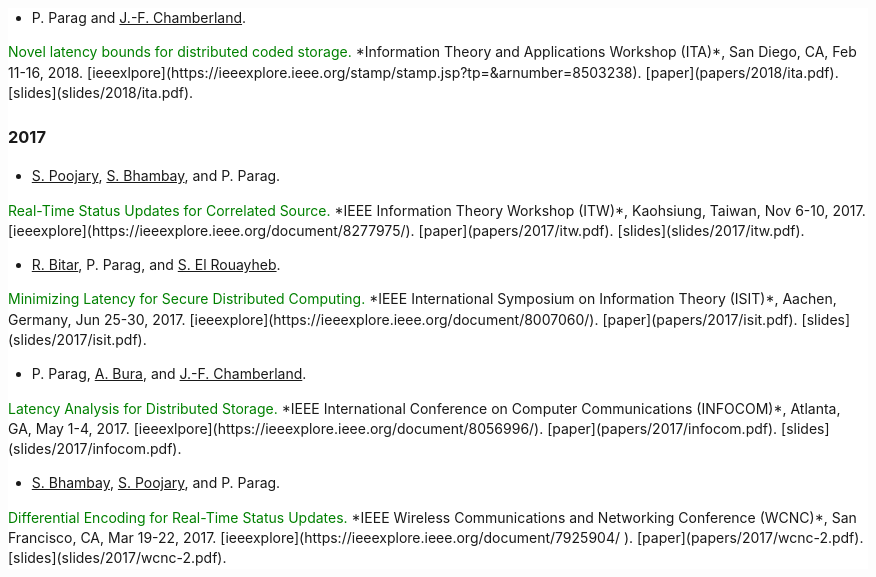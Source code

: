 - P. Parag and [J.-F. Chamberland][JF]. 
<span style="color:Green">
Novel latency bounds for distributed coded storage. 
</span>
*Information Theory and Applications Workshop (ITA)*, 
San Diego, CA, Feb 11-16, 2018. 
[ieeexlpore](https://ieeexplore.ieee.org/stamp/stamp.jsp?tp=&arnumber=8503238). 
[paper](papers/2018/ita.pdf). 
[slides](slides/2018/ita.pdf).

### 2017

- [S. Poojary][Sudheer], 
[S. Bhambay][Sanidhay], and 
P. Parag. 
<span style="color:Green">
Real-Time Status Updates for Correlated Source. 
</span>
*IEEE Information Theory Workshop (ITW)*, 
Kaohsiung, Taiwan, 
Nov 6-10, 2017. 
[ieeexplore](https://ieeexplore.ieee.org/document/8277975/). 
[paper](papers/2017/itw.pdf). 
[slides](slides/2017/itw.pdf).

- [R. Bitar][Rawad], 
P. Parag, and 
[S. El Rouayheb][Salim]. 
<span style="color:Green"> 
Minimizing Latency for Secure Distributed Computing. 
</span>
*IEEE International Symposium on Information Theory (ISIT)*,  
Aachen, Germany, 
Jun 25-30, 2017. 
[ieeexplore](https://ieeexplore.ieee.org/document/8007060/). 
[paper](papers/2017/isit.pdf). 
[slides](slides/2017/isit.pdf).

- P. Parag, 
[A. Bura][Archana], and 
[J.-F. Chamberland][JF]. 
<span style="color:Green">
Latency Analysis for Distributed Storage. 
</span>
*IEEE International Conference on Computer Communications (INFOCOM)*, 
Atlanta, GA, 
May 1-4, 2017. 
[ieeexlpore](https://ieeexplore.ieee.org/document/8056996/). 
[paper](papers/2017/infocom.pdf). 
[slides](slides/2017/infocom.pdf).

- [S. Bhambay][Sanidhay], 
[S. Poojary][Sudheer], and 
P. Parag. 
<span style="color:Green">
Differential Encoding for Real-Time Status Updates. 
</span>
*IEEE Wireless Communications and Networking Conference (WCNC)*, 
San Francisco, CA, 
Mar 19-22, 2017. 
[ieeexplore](https://ieeexplore.ieee.org/document/7925904/ ). 
[paper](papers/2017/wcnc-2.pdf). 
[slides](slides/2017/wcnc-2.pdf).


[Aditya]: https://ece.iisc.ac.in/~aditya/
[Ajay]: https://linkedin.com/in/ajaybadita/ 
[Anoosheh]: https://www.linkedin.com/in/anoosheh-heidarzadeh-092b8b9b/
[Aravind]: https://ee.iitm.ac.in/~aravind/ 
[Archana]: https://ece.iisc.ac.in/~archanabura/
[Ashok]: https://www.linkedin.com/in/ashok-krishnan-266377198/ 
[Austin]: https://www.linkedin.com/in/austin-taghavi-9b49796b/
[Bharadwaj]: https://www.cense.iisc.ac.in/bharadwaj-amrutur/
[Chandramani]: https://faculty.dese.iisc.ac.in/chandramani/ 
[Gaurav]: https://www.linkedin.com/in/gaurav-gautam-810a9990/
[Henry]: https://pfister.ee.duke.edu 
[Himanshu]: https://ece.iisc.ac.in/~htyagi/
[Ishai]: https://research.microsoft.com/en-us/people/ishai/
[JF]: https://ece.tamu.edu/~chmbrlnd/ 
[Jia]: https://www.linkedin.com/pub/jia-tang/2/798/403 
[Krishna]: https://ece.tamu.edu/~krn/
[Krishna]: https://krishnanarayanan.wikidot.com/ 
[Lei]: https://www.public.asu.edu/~lying6/ 
[Lingjia]: https://computing.ece.vt.edu/~lingjialiu/doku.php 
[Meghana]: https://www.linkedin.com/in/meghanamamble 
[Pradeep]: https://ee.iitm.ac.in/pradeep/
[Prathamesh]: https://www.linkedin.com/in/prathamesh-mayekar-04269a28/
[Preetam]: https://www.linkedin.com/in/preetam-patil-0841b031/ 
[Rawad]: https://www.linkedin.com/in/rawad-bitar-rutgers/
[Rick]: https://www.ee.ucla.edu/richard-wesel/ 
[Rooji]: https://cps.iisc.ac.in/students/rooji/ 
[Salim]: https://eceweb1.rutgers.edu/~csi/
[Sandhya]: https://www.linkedin.com/in/sandhyarathee/ 
[Sanidhay]: https://www.linkedin.com/in/sanidhay-bhambay-1915687a/ 
[Sankalp]: https://www.linkedin.com/pub/sankalp-sah/9/986/497/
[Saraswathy]: https://ece.iisc.ac.in/~saraswathyr/ 
[Sarat]: https://www.linkedin.com/in/sarat-chandra-b-1ba5509a/
[Serge]: https://www.linkedin.com/in/serge-kas-hanna/
[Siva]: https://sites.google.com/site/sivatheja/ 
[Srikrishna]: https://ee.iitm.ac.in/~skrishna/ 
[Srinivas]: https://cesg.tamu.edu/faculty/sshakkot/ 
[Sudheer]: https://www.linkedin.com/in/sudheer-poojary-0b5aa84/ 
[Vamsee]: https://www.linkedin.com/in/vamseedharreddyvari/
[Vaneet]: https://web.ics.purdue.edu/~vaneet/
[Venkat]: https://www.linkedin.com/in/vdasari139/
[Vikram]: https://www.linkedin.com/in/vikram-srinivasan-94b2131/ 
[Vinod Sharma]: https://ece.iisc.ac.in/~vinod/  
[Wei Yu]: https://www.linkedin.com/pub/wei-yu-chen/7b/771/563 
[Yogesh]: https://cds.iisc.ac.in/faculty/simmhan/ 